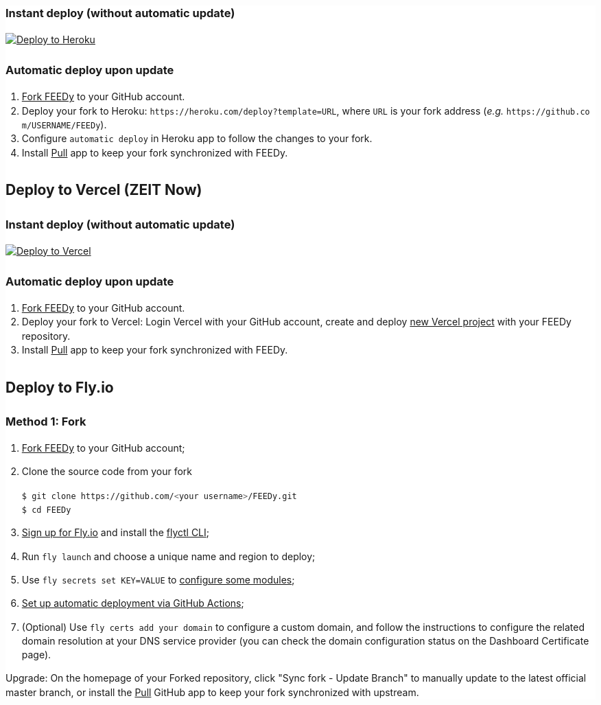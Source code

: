 ### Instant deploy (without automatic update)

[![Deploy to Heroku](https://www.herokucdn.com/deploy/button.svg)](https://heroku.com/deploy?template=https%3A%2F%2Fgithub.com%2Fkhulnasoft-lab%2FFEEDy)

### Automatic deploy upon update

1.  [Fork FEEDy](https://github.com/khulnasoft-lab/feedy/fork) to your GitHub account.
2.  Deploy your fork to Heroku: `https://heroku.com/deploy?template=URL`, where `URL` is your fork address (_e.g._ `https://github.com/USERNAME/FEEDy`).
3.  Configure `automatic deploy` in Heroku app to follow the changes to your fork.
4.  Install [Pull](https://github.com/apps/pull) app to keep your fork synchronized with FEEDy.

## Deploy to Vercel (ZEIT Now)

### Instant deploy (without automatic update)

[![Deploy to Vercel](https://vercel.com/button)](https://vercel.com/import/project?template=https://github.com/khulnasoft-lab/feedy)

### Automatic deploy upon update

1.  [Fork FEEDy](https://github.com/khulnasoft-lab/feedy/fork) to your GitHub account.
2.  Deploy your fork to Vercel: Login Vercel with your GitHub account, create and deploy [new Vercel project](https://vercel.com/new/) with your FEEDy repository.
3.  Install [Pull](https://github.com/apps/pull) app to keep your fork synchronized with FEEDy.

## Deploy to Fly.io

### Method 1: Fork

1.  [Fork FEEDy](https://github.com/khulnasoft-lab/feedy/fork) to your GitHub account;
2.  Clone the source code from your fork

    ```bash
    $ git clone https://github.com/<your username>/FEEDy.git
    $ cd FEEDy
    ```

3.  [Sign up for Fly.io](https://fly.io/app/sign-up) and install the [flyctl CLI](https://fly.io/docs/hands-on/install-flyctl/);
4.  Run `fly launch` and choose a unique name and region to deploy;
5.  Use `fly secrets set KEY=VALUE` to [configure some modules](#configuration-route-specific-configurations);
6.  [Set up automatic deployment via GitHub Actions](https://fly.io/docs/app-guides/continuous-deployment-with-github-actions/);
7.  (Optional) Use `fly certs add your domain` to configure a custom domain, and follow the instructions to configure the related domain resolution at your DNS service provider (you can check the domain configuration status on the Dashboard Certificate page).

Upgrade: On the homepage of your Forked repository, click "Sync fork - Update Branch" to manually update to the latest official master branch, or install the [Pull](https://github.com/apps/pull) GitHub app to keep your fork synchronized with upstream.
